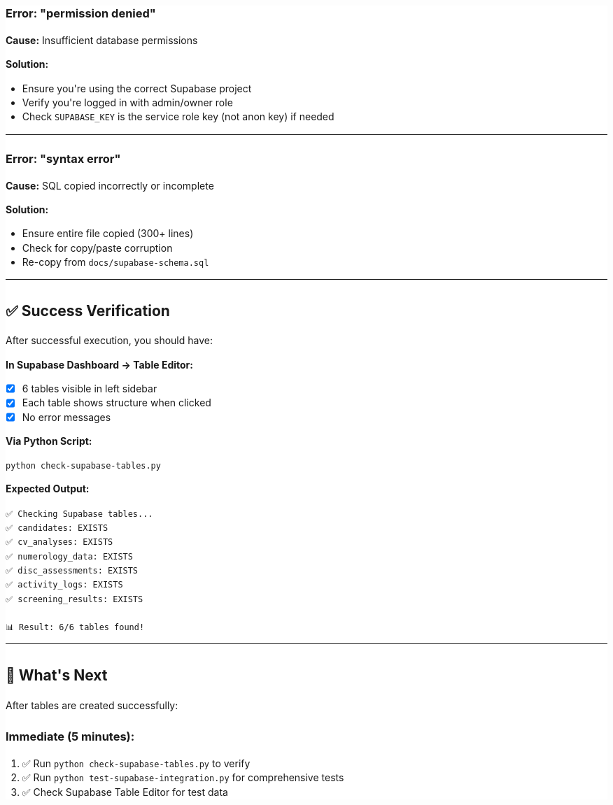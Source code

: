 
### **Error: "permission denied"**
**Cause:** Insufficient database permissions

**Solution:**
- Ensure you're using the correct Supabase project
- Verify you're logged in with admin/owner role
- Check `SUPABASE_KEY` is the service role key (not anon key) if needed

---

### **Error: "syntax error"**
**Cause:** SQL copied incorrectly or incomplete

**Solution:**
- Ensure entire file copied (300+ lines)
- Check for copy/paste corruption
- Re-copy from `docs/supabase-schema.sql`

---

## ✅ Success Verification

After successful execution, you should have:

**In Supabase Dashboard → Table Editor:**
- [x] 6 tables visible in left sidebar
- [x] Each table shows structure when clicked
- [x] No error messages

**Via Python Script:**
```bash
python check-supabase-tables.py
```
**Expected Output:**
```
✅ Checking Supabase tables...
✅ candidates: EXISTS
✅ cv_analyses: EXISTS
✅ numerology_data: EXISTS
✅ disc_assessments: EXISTS
✅ activity_logs: EXISTS
✅ screening_results: EXISTS

📊 Result: 6/6 tables found!
```

---

## 🎯 What's Next

After tables are created successfully:

### **Immediate (5 minutes):**
1. ✅ Run `python check-supabase-tables.py` to verify
2. ✅ Run `python test-supabase-integration.py` for comprehensive tests
3. ✅ Check Supabase Table Editor for test data
